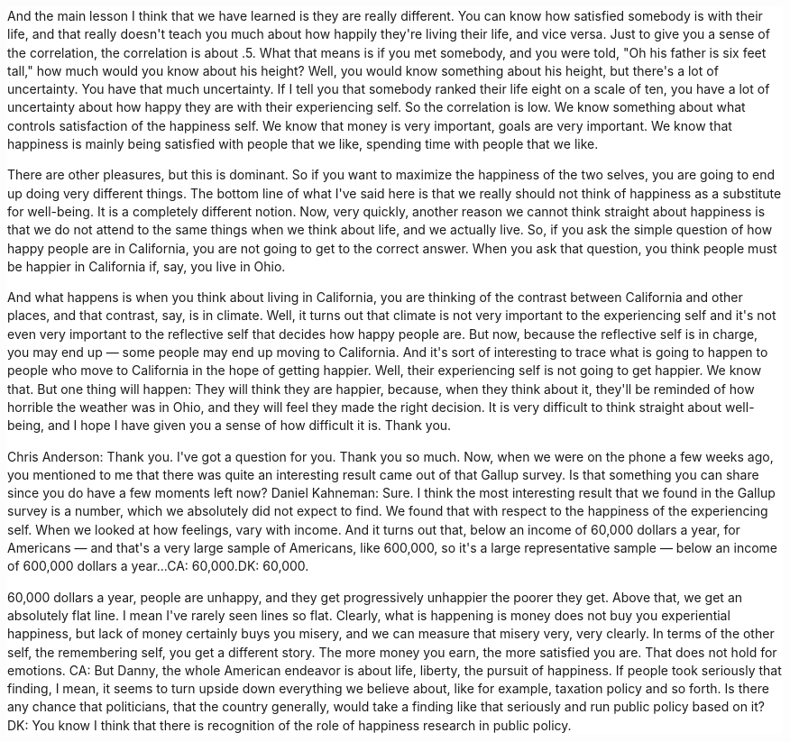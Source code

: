 And the main lesson I think that we have learned is they are really different. You can
know how satisfied somebody is with their life, and that really doesn't teach you much
about how happily they're living their life, and vice versa. Just to give you a sense of
the correlation, the correlation is about .5. What that means is if you met somebody, and
you were told, "Oh his father is six feet tall," how much would you know about his height?
Well, you would know something about his height, but there's a lot of uncertainty. You
have that much uncertainty. If I tell you that somebody ranked their life eight on a scale
of ten, you have a lot of uncertainty about how happy they are with their experiencing
self. So the correlation is low. We know something about what controls satisfaction of the
happiness self. We know that money is very important, goals are very important. We know
that happiness is mainly being satisfied with people that we like, spending time with
people that we like.

There are other pleasures, but this is dominant. So if you want to maximize the happiness
of the two selves, you are going to end up doing very different things. The bottom line of
what I've said here is that we really should not think of happiness as a substitute for
well-being. It is a completely different notion. Now, very quickly, another reason we
cannot think straight about happiness is that we do not attend to the same things when we
think about life, and we actually live. So, if you ask the simple question of how happy
people are in California, you are not going to get to the correct answer. When you ask
that question, you think people must be happier in California if, say, you live in Ohio.

And what happens is when you think about living in California, you are thinking of the
contrast between California and other places, and that contrast, say, is in climate. Well,
it turns out that climate is not very important to the experiencing self and it's not even
very important to the reflective self that decides how happy people are. But now, because
the reflective self is in charge, you may end up — some people may end up moving to
California. And it's sort of interesting to trace what is going to happen to people who
move to California in the hope of getting happier. Well, their experiencing self is not
going to get happier. We know that. But one thing will happen: They will think they are
happier, because, when they think about it, they'll be reminded of how horrible the
weather was in Ohio, and they will feel they made the right decision. It is very difficult
to think straight about well-being, and I hope I have given you a sense of how difficult
it is. Thank you.

Chris Anderson: Thank you. I've got a question for you. Thank you so much. Now, when we
were on the phone a few weeks ago, you mentioned to me that there was quite an interesting
result came out of that Gallup survey. Is that something you can share since you do have a
few moments left now? Daniel Kahneman: Sure. I think the most interesting result that we
found in the Gallup survey is a number, which we absolutely did not expect to find. We
found that with respect to the happiness of the experiencing self. When we looked at how
feelings, vary with income. And it turns out that, below an income of 60,000 dollars a
year, for Americans — and that's a very large sample of Americans, like 600,000, so it's a
large representative sample — below an income of 600,000 dollars a year...CA: 60,000.DK:
60,000. 

60,000 dollars a year, people are unhappy, and they get progressively unhappier the poorer
they get. Above that, we get an absolutely flat line. I mean I've rarely seen lines so
flat. Clearly, what is happening is money does not buy you experiential happiness, but
lack of money certainly buys you misery, and we can measure that misery very, very
clearly. In terms of the other self, the remembering self, you get a different story. The
more money you earn, the more satisfied you are. That does not hold for emotions. CA: But
Danny, the whole American endeavor is about life, liberty, the pursuit of happiness. If
people took seriously that finding, I mean, it seems to turn upside down everything we
believe about, like for example, taxation policy and so forth. Is there any chance that
politicians, that the country generally, would take a finding like that seriously and run
public policy based on it? DK: You know I think that there is recognition of the role of
happiness research in public policy.
